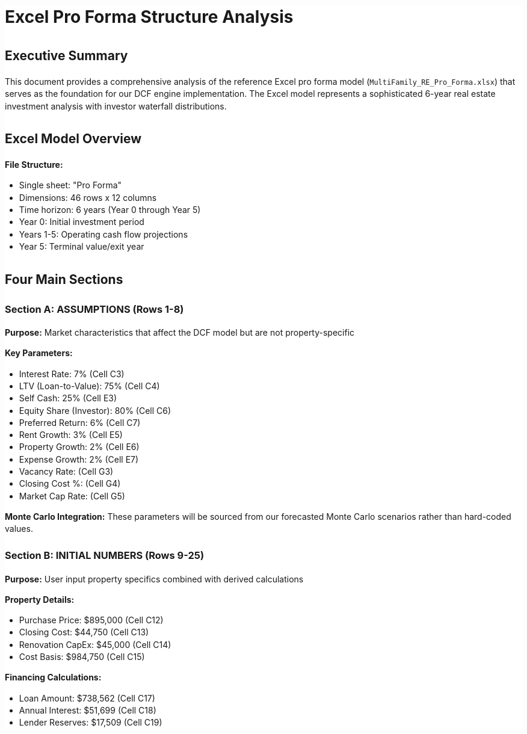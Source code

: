 # Excel Pro Forma Structure Analysis

## Executive Summary

This document provides a comprehensive analysis of the reference Excel pro forma model (`MultiFamily_RE_Pro_Forma.xlsx`) that serves as the foundation for our DCF engine implementation. The Excel model represents a sophisticated 6-year real estate investment analysis with investor waterfall distributions.

## Excel Model Overview

**File Structure:**
- Single sheet: "Pro Forma"
- Dimensions: 46 rows x 12 columns
- Time horizon: 6 years (Year 0 through Year 5)
- Year 0: Initial investment period
- Years 1-5: Operating cash flow projections
- Year 5: Terminal value/exit year

## Four Main Sections

### Section A: ASSUMPTIONS (Rows 1-8)
**Purpose:** Market characteristics that affect the DCF model but are not property-specific

**Key Parameters:**
- Interest Rate: 7% (Cell C3)
- LTV (Loan-to-Value): 75% (Cell C4) 
- Self Cash: 25% (Cell E3)
- Equity Share (Investor): 80% (Cell C6)
- Preferred Return: 6% (Cell C7)
- Rent Growth: 3% (Cell E5)
- Property Growth: 2% (Cell E6)
- Expense Growth: 2% (Cell E7)
- Vacancy Rate: (Cell G3)
- Closing Cost %: (Cell G4)
- Market Cap Rate: (Cell G5)

**Monte Carlo Integration:** These parameters will be sourced from our forecasted Monte Carlo scenarios rather than hard-coded values.

### Section B: INITIAL NUMBERS (Rows 9-25)
**Purpose:** User input property specifics combined with derived calculations

**Property Details:**
- Purchase Price: $895,000 (Cell C12)
- Closing Cost: $44,750 (Cell C13)
- Renovation CapEx: $45,000 (Cell C14)
- Cost Basis: $984,750 (Cell C15)

**Financing Calculations:**
- Loan Amount: $738,562 (Cell C17)
- Annual Interest: $51,699 (Cell C18)
- Lender Reserves: $17,509 (Cell C19)
